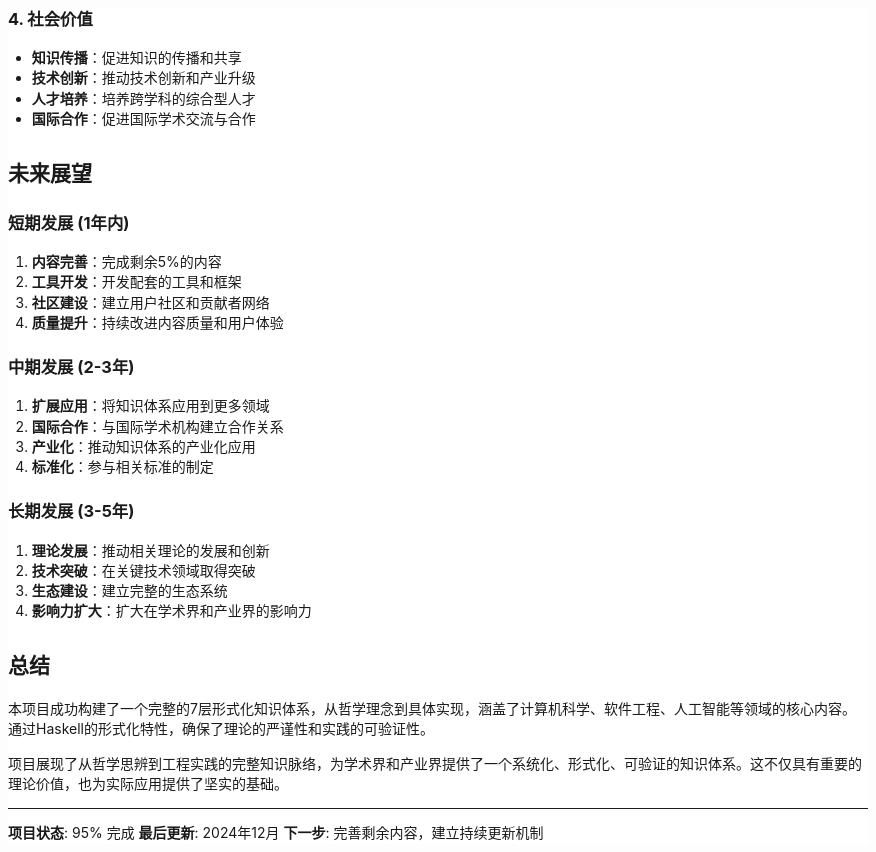 ### 4. 社会价值

- **知识传播**：促进知识的传播和共享
- **技术创新**：推动技术创新和产业升级
- **人才培养**：培养跨学科的综合型人才
- **国际合作**：促进国际学术交流与合作

## 未来展望

### 短期发展 (1年内)

1. **内容完善**：完成剩余5%的内容
2. **工具开发**：开发配套的工具和框架
3. **社区建设**：建立用户社区和贡献者网络
4. **质量提升**：持续改进内容质量和用户体验

### 中期发展 (2-3年)

1. **扩展应用**：将知识体系应用到更多领域
2. **国际合作**：与国际学术机构建立合作关系
3. **产业化**：推动知识体系的产业化应用
4. **标准化**：参与相关标准的制定

### 长期发展 (3-5年)

1. **理论发展**：推动相关理论的发展和创新
2. **技术突破**：在关键技术领域取得突破
3. **生态建设**：建立完整的生态系统
4. **影响力扩大**：扩大在学术界和产业界的影响力

## 总结

本项目成功构建了一个完整的7层形式化知识体系，从哲学理念到具体实现，涵盖了计算机科学、软件工程、人工智能等领域的核心内容。通过Haskell的形式化特性，确保了理论的严谨性和实践的可验证性。

项目展现了从哲学思辨到工程实践的完整知识脉络，为学术界和产业界提供了一个系统化、形式化、可验证的知识体系。这不仅具有重要的理论价值，也为实际应用提供了坚实的基础。

---

**项目状态**: 95% 完成
**最后更新**: 2024年12月
**下一步**: 完善剩余内容，建立持续更新机制
